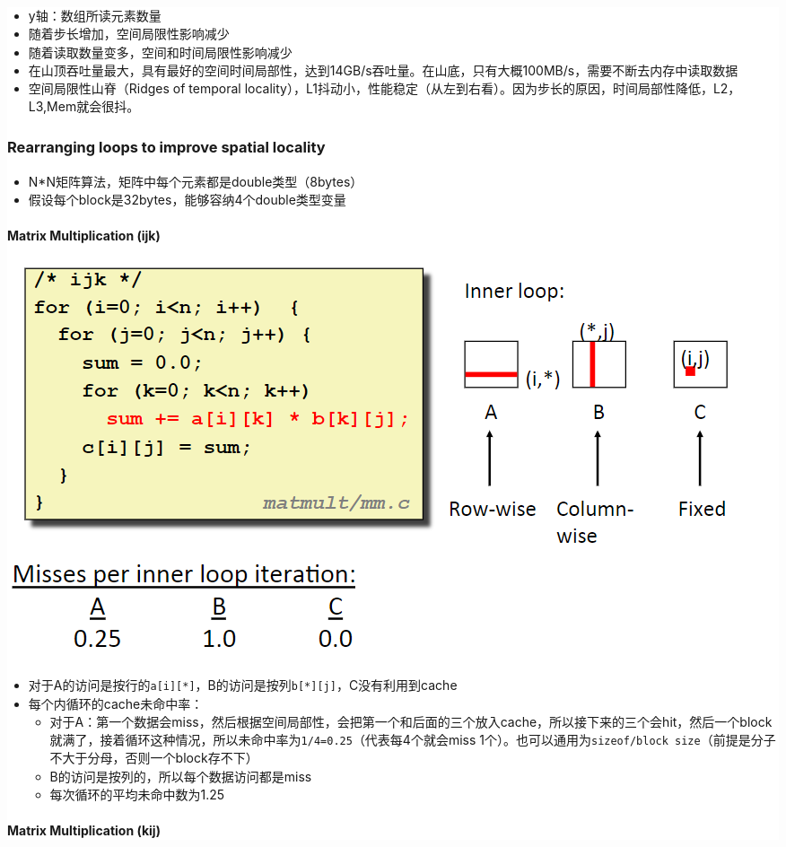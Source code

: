 - y轴：数组所读元素数量
- 随着步长增加，空间局限性影响减少
- 随着读取数量变多，空间和时间局限性影响减少
- 在山顶吞吐量最大，具有最好的空间时间局部性，达到14GB/s吞吐量。在山底，只有大概100MB/s，需要不断去内存中读取数据
- 空间局限性山脊（Ridges of temporal locality），L1抖动小，性能稳定（从左到右看）。因为步长的原因，时间局部性降低，L2，L3,Mem就会很抖。

### Rearranging loops to improve spatial locality

- N*N矩阵算法，矩阵中每个元素都是double类型（8bytes）
- 假设每个block是32bytes，能够容纳4个double类型变量

#### Matrix Multiplication (ijk)

![png](12-Cache-Memories/2022-04-27_082556.png)

- 对于A的访问是按行的`a[i][*]`，B的访问是按列`b[*][j]`，C没有利用到cache
- 每个内循环的cache未命中率：
  - 对于A：第一个数据会miss，然后根据空间局部性，会把第一个和后面的三个放入cache，所以接下来的三个会hit，然后一个block就满了，接着循环这种情况，所以未命中率为`1/4=0.25`（代表每4个就会miss 1个）。也可以通用为`sizeof/block size`（前提是分子不大于分母，否则一个block存不下）
  - B的访问是按列的，所以每个数据访问都是miss
  - 每次循环的平均未命中数为1.25

#### Matrix Multiplication (kij)
